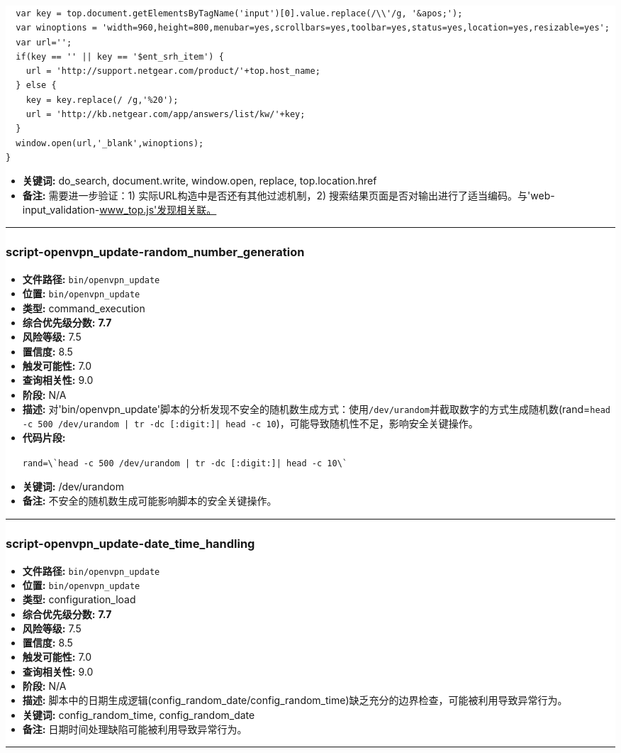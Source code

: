   ```
    var key = top.document.getElementsByTagName('input')[0].value.replace(/\\'/g, '&apos;');
    var winoptions = 'width=960,height=800,menubar=yes,scrollbars=yes,toolbar=yes,status=yes,location=yes,resizable=yes';
    var url='';
    if(key == '' || key == '$ent_srh_item') {
      url = 'http://support.netgear.com/product/'+top.host_name;
    } else {
      key = key.replace(/ /g,'%20');
      url = 'http://kb.netgear.com/app/answers/list/kw/'+key;
    }
    window.open(url,'_blank',winoptions);
  }
  ```
- **关键词:** do_search, document.write, window.open, replace, top.location.href
- **备注:** 需要进一步验证：1) 实际URL构造中是否还有其他过滤机制，2) 搜索结果页面是否对输出进行了适当编码。与'web-input_validation-www_top.js'发现相关联。

---
### script-openvpn_update-random_number_generation

- **文件路径:** `bin/openvpn_update`
- **位置:** `bin/openvpn_update`
- **类型:** command_execution
- **综合优先级分数:** **7.7**
- **风险等级:** 7.5
- **置信度:** 8.5
- **触发可能性:** 7.0
- **查询相关性:** 9.0
- **阶段:** N/A
- **描述:** 对'bin/openvpn_update'脚本的分析发现不安全的随机数生成方式：使用`/dev/urandom`并截取数字的方式生成随机数(rand=`head -c 500 /dev/urandom | tr -dc [:digit:]| head -c 10`)，可能导致随机性不足，影响安全关键操作。
- **代码片段:**
  ```
  rand=\`head -c 500 /dev/urandom | tr -dc [:digit:]| head -c 10\`
  ```
- **关键词:** /dev/urandom
- **备注:** 不安全的随机数生成可能影响脚本的安全关键操作。

---
### script-openvpn_update-date_time_handling

- **文件路径:** `bin/openvpn_update`
- **位置:** `bin/openvpn_update`
- **类型:** configuration_load
- **综合优先级分数:** **7.7**
- **风险等级:** 7.5
- **置信度:** 8.5
- **触发可能性:** 7.0
- **查询相关性:** 9.0
- **阶段:** N/A
- **描述:** 脚本中的日期生成逻辑(config_random_date/config_random_time)缺乏充分的边界检查，可能被利用导致异常行为。
- **关键词:** config_random_time, config_random_date
- **备注:** 日期时间处理缺陷可能被利用导致异常行为。

---